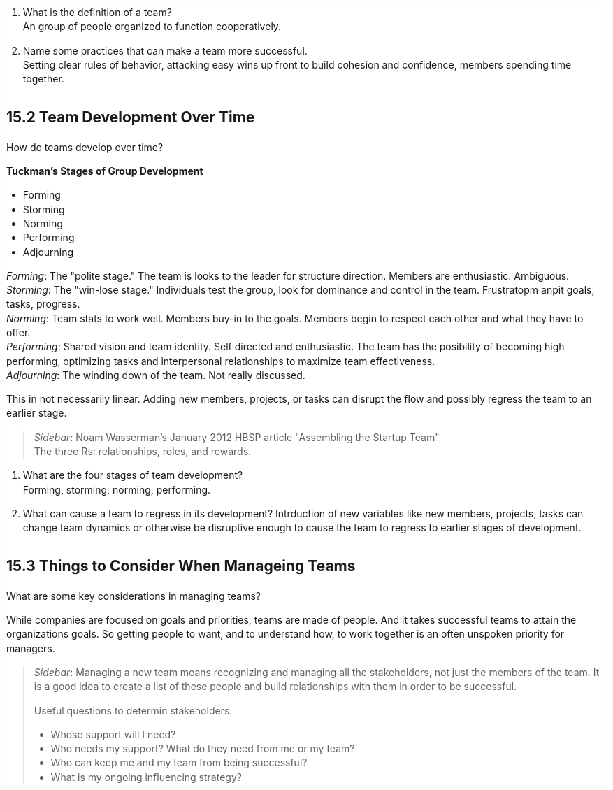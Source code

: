 1. What is the definition of a team?  
An group of people organized to function cooperatively.   

2. Name some practices that can make a team more successful.  
Setting clear rules of behavior, attacking easy wins up front to build cohesion and confidence, members spending time together.  

## 15.2 Team Development Over Time
How do teams develop over time?  

**Tuckman’s Stages of Group Development**  
* Forming
* Storming
* Norming
* Performing
* Adjourning

_Forming_: The "polite stage." The team is looks to the leader for structure direction. Members are enthusiastic. Ambiguous.  
_Storming_: The "win-lose stage." Individuals test the group, look for dominance and control in the team. Frustratopm anpit goals, tasks, progress.  
_Norming_: Team stats to work well. Members buy-in to the goals. Members begin to respect each other and what they have to offer.  
_Performing_: Shared vision and team identity. Self directed and enthusiastic. The team has the posibility of becoming high performing, optimizing tasks and interpersonal relationships to maximize team effectiveness.  
_Adjourning_: The winding down of the team. Not really discussed.  

This in not necessarily linear. Adding new members, projects, or tasks can disrupt the flow and possibly regress the team to an earlier stage.  

>_Sidebar_: Noam Wasserman’s January 2012 HBSP article "Assembling the Startup Team"  
The three Rs: relationships, roles, and rewards.  

1. What are the four stages of team development?  
Forming, storming, norming, performing.

2. What can cause a team to regress in its development?
Intrduction of new variables like new members, projects, tasks can change team dynamics or otherwise be disruptive enough to cause the team to regress to earlier stages of development.  

## 15.3 Things to Consider When Manageing Teams
What are some key considerations in managing teams?  

While companies are focused on goals and priorities, teams are made of people. And it takes successful teams to attain the organizations goals. So getting people to want, and to understand how, to work together is an often unspoken priority for managers.  

>_Sidebar_: Managing a new team means recognizing and managing all the stakeholders, not just the members of the team. It is a good idea to create a list of these people and build relationships with them in order to be successful.  
>
>Useful questions to determin stakeholders:
>* Whose support will I need?
>* Who needs my support? What do they need from me or my team?
>* Who can keep me and my team from being successful?
>* What is my ongoing influencing strategy?
